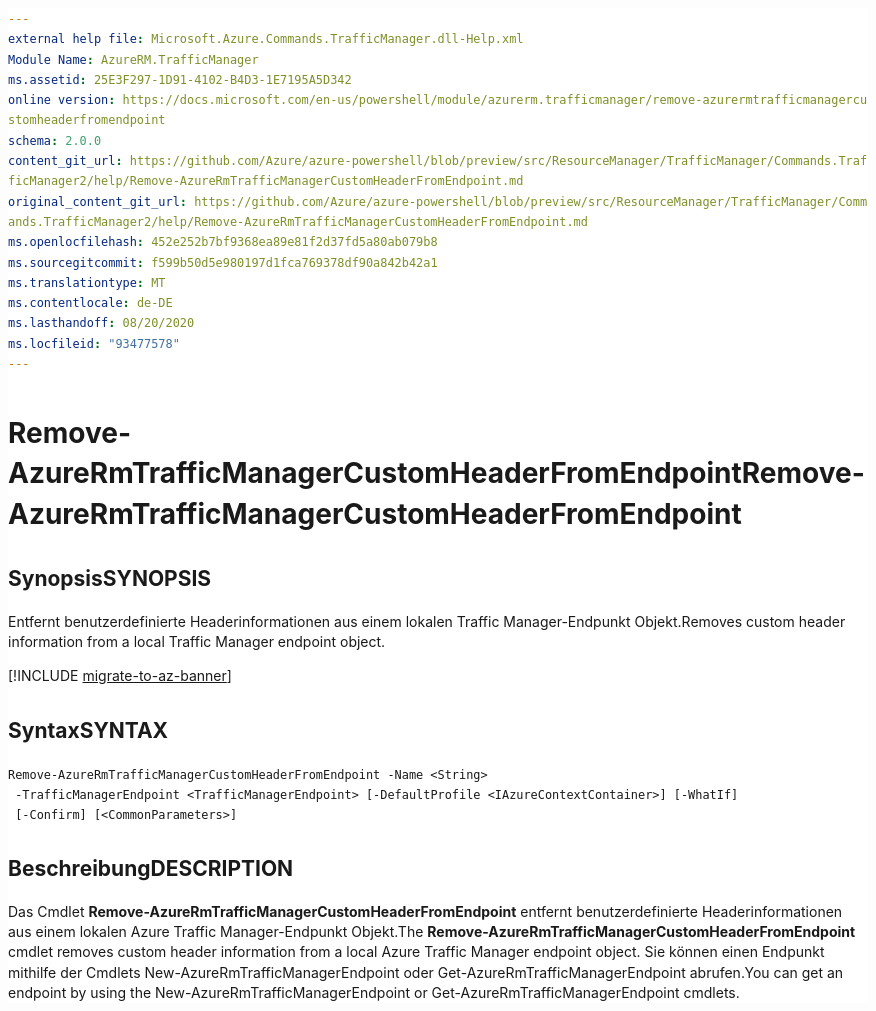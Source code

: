 ```yaml
---
external help file: Microsoft.Azure.Commands.TrafficManager.dll-Help.xml
Module Name: AzureRM.TrafficManager
ms.assetid: 25E3F297-1D91-4102-B4D3-1E7195A5D342
online version: https://docs.microsoft.com/en-us/powershell/module/azurerm.trafficmanager/remove-azurermtrafficmanagercustomheaderfromendpoint
schema: 2.0.0
content_git_url: https://github.com/Azure/azure-powershell/blob/preview/src/ResourceManager/TrafficManager/Commands.TrafficManager2/help/Remove-AzureRmTrafficManagerCustomHeaderFromEndpoint.md
original_content_git_url: https://github.com/Azure/azure-powershell/blob/preview/src/ResourceManager/TrafficManager/Commands.TrafficManager2/help/Remove-AzureRmTrafficManagerCustomHeaderFromEndpoint.md
ms.openlocfilehash: 452e252b7bf9368ea89e81f2d37fd5a80ab079b8
ms.sourcegitcommit: f599b50d5e980197d1fca769378df90a842b42a1
ms.translationtype: MT
ms.contentlocale: de-DE
ms.lasthandoff: 08/20/2020
ms.locfileid: "93477578"
---
```

# <span data-ttu-id="8cd0a-101">Remove-AzureRmTrafficManagerCustomHeaderFromEndpoint</span><span class="sxs-lookup"><span data-stu-id="8cd0a-101">Remove-AzureRmTrafficManagerCustomHeaderFromEndpoint</span></span>

## <span data-ttu-id="8cd0a-102">Synopsis</span><span class="sxs-lookup"><span data-stu-id="8cd0a-102">SYNOPSIS</span></span>
<span data-ttu-id="8cd0a-103">Entfernt benutzerdefinierte Headerinformationen aus einem lokalen Traffic Manager-Endpunkt Objekt.</span><span class="sxs-lookup"><span data-stu-id="8cd0a-103">Removes custom header information from a local Traffic Manager endpoint object.</span></span>

[!INCLUDE [migrate-to-az-banner](../../includes/migrate-to-az-banner.md)]

## <span data-ttu-id="8cd0a-104">Syntax</span><span class="sxs-lookup"><span data-stu-id="8cd0a-104">SYNTAX</span></span>

```
Remove-AzureRmTrafficManagerCustomHeaderFromEndpoint -Name <String>
 -TrafficManagerEndpoint <TrafficManagerEndpoint> [-DefaultProfile <IAzureContextContainer>] [-WhatIf]
 [-Confirm] [<CommonParameters>]
```

## <span data-ttu-id="8cd0a-105">Beschreibung</span><span class="sxs-lookup"><span data-stu-id="8cd0a-105">DESCRIPTION</span></span>
<span data-ttu-id="8cd0a-106">Das Cmdlet **Remove-AzureRmTrafficManagerCustomHeaderFromEndpoint** entfernt benutzerdefinierte Headerinformationen aus einem lokalen Azure Traffic Manager-Endpunkt Objekt.</span><span class="sxs-lookup"><span data-stu-id="8cd0a-106">The **Remove-AzureRmTrafficManagerCustomHeaderFromEndpoint** cmdlet removes custom header information from a local Azure Traffic Manager endpoint object.</span></span>
<span data-ttu-id="8cd0a-107">Sie können einen Endpunkt mithilfe der Cmdlets New-AzureRmTrafficManagerEndpoint oder Get-AzureRmTrafficManagerEndpoint abrufen.</span><span class="sxs-lookup"><span data-stu-id="8cd0a-107">You can get an endpoint by using the New-AzureRmTrafficManagerEndpoint or Get-AzureRmTrafficManagerEndpoint cmdlets.</span></span>

